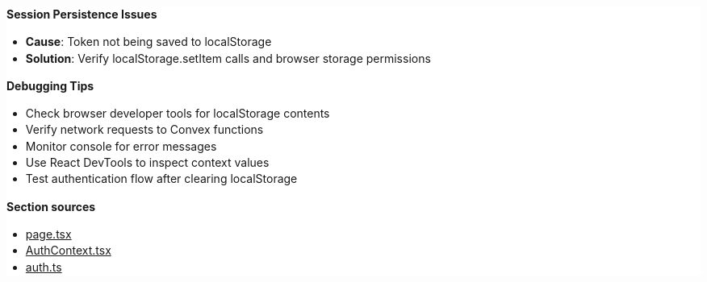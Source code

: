**Session Persistence Issues**
- **Cause**: Token not being saved to localStorage
- **Solution**: Verify localStorage.setItem calls and browser storage permissions

**Debugging Tips**
- Check browser developer tools for localStorage contents
- Verify network requests to Convex functions
- Monitor console for error messages
- Use React DevTools to inspect context values
- Test authentication flow after clearing localStorage

**Section sources**
- [page.tsx](file://src/app/login/page.tsx#L1-L120)
- [AuthContext.tsx](file://src/contexts/AuthContext.tsx#L1-L97)
- [auth.ts](file://convex/auth.ts#L1-L132)